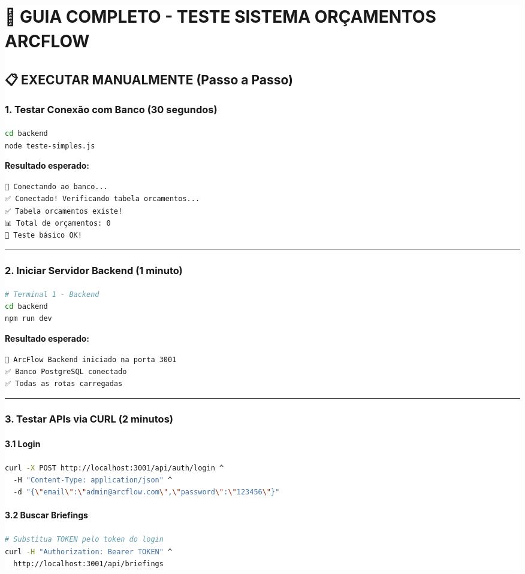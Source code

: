 # 🧪 GUIA COMPLETO - TESTE SISTEMA ORÇAMENTOS ARCFLOW

## 📋 **EXECUTAR MANUALMENTE (Passo a Passo)**

### **1. Testar Conexão com Banco (30 segundos)**

```bash
cd backend
node teste-simples.js
```

**Resultado esperado:**
```
🔗 Conectando ao banco...
✅ Conectado! Verificando tabela orcamentos...
✅ Tabela orcamentos existe!
📊 Total de orçamentos: 0
🎉 Teste básico OK!
```

---

### **2. Iniciar Servidor Backend (1 minuto)**

```bash
# Terminal 1 - Backend
cd backend
npm run dev
```

**Resultado esperado:**
```
🚀 ArcFlow Backend iniciado na porta 3001
✅ Banco PostgreSQL conectado
✅ Todas as rotas carregadas
```

---

### **3. Testar APIs via CURL (2 minutos)**

#### **3.1 Login**
```bash
curl -X POST http://localhost:3001/api/auth/login ^
  -H "Content-Type: application/json" ^
  -d "{\"email\":\"admin@arcflow.com\",\"password\":\"123456\"}"
```

#### **3.2 Buscar Briefings**
```bash
# Substitua TOKEN pelo token do login
curl -H "Authorization: Bearer TOKEN" ^
  http://localhost:3001/api/briefings
```
